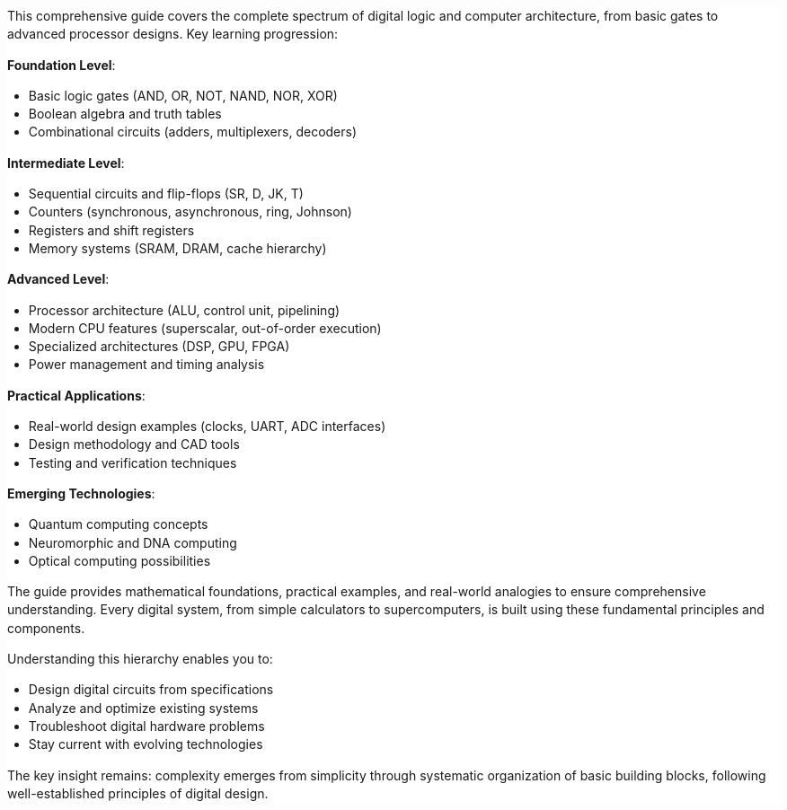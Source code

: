 This comprehensive guide covers the complete spectrum of digital logic and computer architecture, from basic gates to advanced processor designs. Key learning progression:

**Foundation Level**:
- Basic logic gates (AND, OR, NOT, NAND, NOR, XOR)
- Boolean algebra and truth tables
- Combinational circuits (adders, multiplexers, decoders)

**Intermediate Level**:
- Sequential circuits and flip-flops (SR, D, JK, T)
- Counters (synchronous, asynchronous, ring, Johnson)
- Registers and shift registers
- Memory systems (SRAM, DRAM, cache hierarchy)

**Advanced Level**:
- Processor architecture (ALU, control unit, pipelining)
- Modern CPU features (superscalar, out-of-order execution)
- Specialized architectures (DSP, GPU, FPGA)
- Power management and timing analysis

**Practical Applications**:
- Real-world design examples (clocks, UART, ADC interfaces)
- Design methodology and CAD tools
- Testing and verification techniques

**Emerging Technologies**:
- Quantum computing concepts
- Neuromorphic and DNA computing
- Optical computing possibilities

The guide provides mathematical foundations, practical examples, and real-world analogies to ensure comprehensive understanding. Every digital system, from simple calculators to supercomputers, is built using these fundamental principles and components.

Understanding this hierarchy enables you to:
- Design digital circuits from specifications
- Analyze and optimize existing systems
- Troubleshoot digital hardware problems
- Stay current with evolving technologies

The key insight remains: complexity emerges from simplicity through systematic organization of basic building blocks, following well-established principles of digital design.
